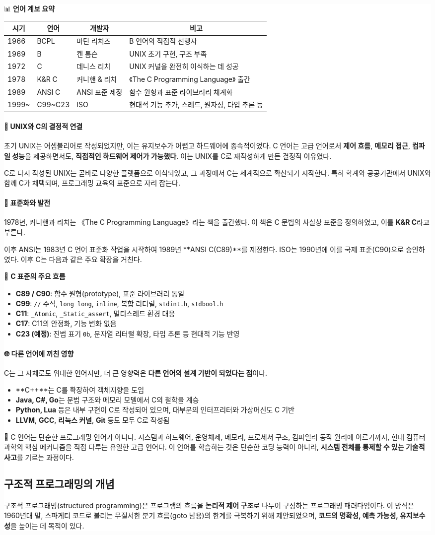 📊 **언어 계보 요약**

| 시기  | 언어    | 개발자         | 비고                                           |
| ----- | ------- | -------------- | ---------------------------------------------- |
| 1966  | BCPL    | 마틴 리처즈    | B 언어의 직접적 선행자                         |
| 1969  | B       | 켄 톰슨        | UNIX 초기 구현, 구조 부족                      |
| 1972  | C       | 데니스 리치    | UNIX 커널을 완전히 이식하는 데 성공            |
| 1978  | K&R C   | 커니핸 & 리치  | 《The C Programming Language》 출간            |
| 1989  | ANSI C  | ANSI 표준 제정 | 함수 원형과 표준 라이브러리 체계화             |
| 1999~ | C99~C23 | ISO            | 현대적 기능 추가, 스레드, 원자성, 타입 추론 등 |

#### 🧠 UNIX와 C의 결정적 연결

초기 UNIX는 어셈블리어로 작성되었지만, 이는 유지보수가 어렵고 하드웨어에 종속적이었다. C 언어는 고급 언어로서 **제어 흐름**, **메모리 접근**, **컴파일 성능**을 제공하면서도, **직접적인 하드웨어 제어가 가능했다**. 이는 UNIX를 C로 재작성하게 만든 결정적 이유였다.

C로 다시 작성된 UNIX는 곧바로 다양한 플랫폼으로 이식되었고, 그 과정에서 C는 세계적으로 확산되기 시작한다. 특히 학계와 공공기관에서 UNIX와 함께 C가 채택되며, 프로그래밍 교육의 표준으로 자리 잡는다.

#### 📖 표준화와 발전

1978년, 커니핸과 리치는 《The C Programming Language》라는 책을 출간했다. 이 책은 C 문법의 사실상 표준을 정의하였고, 이를 **K&R C**라고 부른다.

이후 ANSI는 1983년 C 언어 표준화 작업을 시작하여 1989년 **ANSI C(C89)**를 제정한다. ISO는 1990년에 이를 국제 표준(C90)으로 승인하였다. 이후 C는 다음과 같은 주요 확장을 거친다.

🧾 **C 표준의 주요 흐름**

- **C89 / C90**: 함수 원형(prototype), 표준 라이브러리 통일
- **C99**: `//` 주석, `long long`, `inline`, 복합 리터럴, `stdint.h`, `stdbool.h`
- **C11**: `_Atomic`, `_Static_assert`, 멀티스레드 환경 대응
- **C17**: C11의 안정화, 기능 변화 없음
- **C23 (예정)**: 진법 표기 `0b`, 문자열 리터럴 확장, 타입 추론 등 현대적 기능 반영

#### 🌐 다른 언어에 끼친 영향

C는 그 자체로도 위대한 언어지만, 더 큰 영향력은 **다른 언어의 설계 기반이 되었다는 점**이다.

- **C++**는 C를 확장하여 객체지향을 도입
- **Java, C#, Go**는 문법 구조와 메모리 모델에서 C의 철학을 계승
- **Python, Lua** 등은 내부 구현이 C로 작성되어 있으며, 대부분의 인터프리터와 가상머신도 C 기반
- **LLVM**, **GCC**, **리눅스 커널**, **Git** 등도 모두 C로 작성됨

🧩 C 언어는 단순한 프로그래밍 언어가 아니다.
 시스템과 하드웨어, 운영체제, 메모리, 프로세서 구조, 컴파일러 동작 원리에 이르기까지, 현대 컴퓨터 과학의 핵심 메커니즘을 직접 다루는 유일한 고급 언어다.
 이 언어를 학습하는 것은 단순한 코딩 능력이 아니라, **시스템 전체를 통제할 수 있는 기술적 사고**를 기르는 과정이다.

## 구조적 프로그래밍의 개념

구조적 프로그래밍(structured programming)은 프로그램의 흐름을 **논리적 제어 구조**로 나누어 구성하는 프로그래밍 패러다임이다. 이 방식은 1960년대 말, 스파게티 코드로 불리는 무질서한 분기 흐름(goto 남용)의 한계를 극복하기 위해 제안되었으며, **코드의 명확성, 예측 가능성, 유지보수성**을 높이는 데 목적이 있다.

